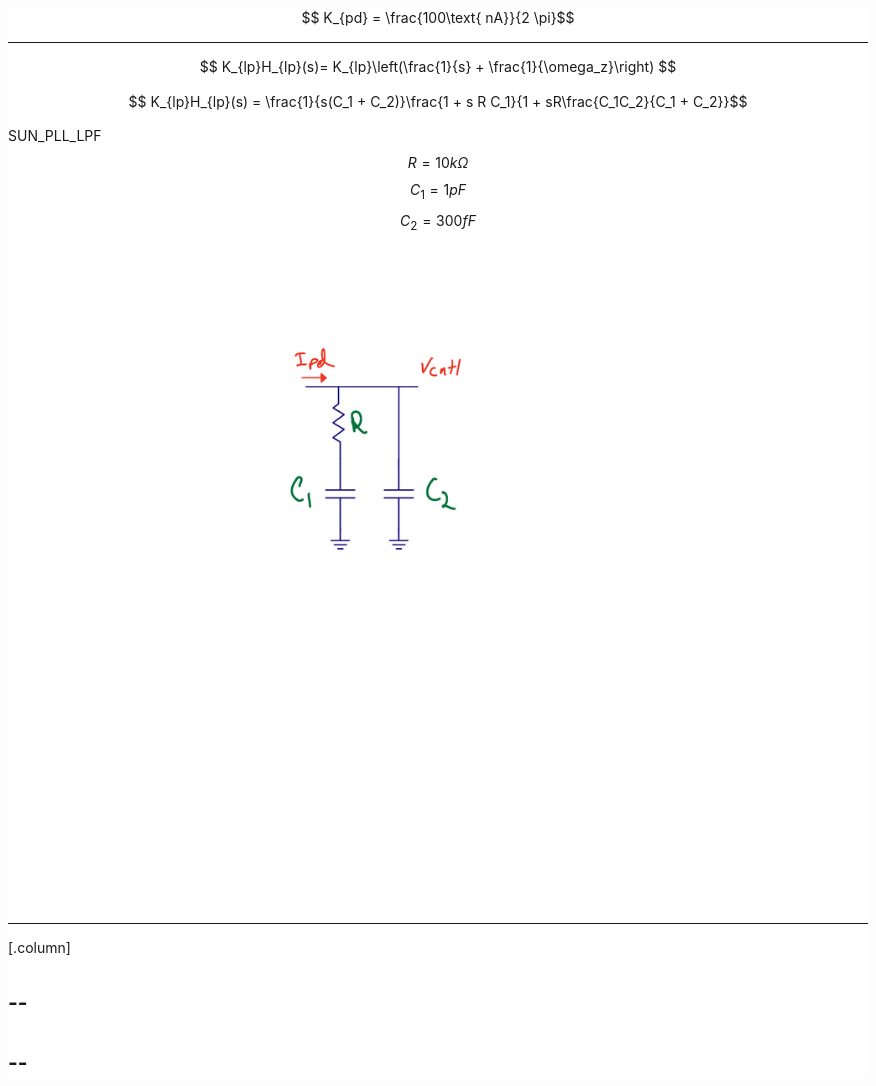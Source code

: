 $$ K_{pd} = \frac{100\text{ nA}}{2 \pi}$$

---

 $$ K_{lp}H_{lp}(s)= K_{lp}\left(\frac{1}{s} + \frac{1}{\omega_z}\right) $$

 $$ K_{lp}H_{lp}(s) = \frac{1}{s(C_1 + C_2)}\frac{1 + s R C_1}{1 +
sR\frac{C_1C_2}{C_1 + C_2}}$$


SUN\_PLL\_LPF
 $$ R = 10 k \Omega$$ 
 $$ C_1 = 1 p F $$
 $$ C_2 = 300 f F $$


![right fit](../media/l10_lpf.pdf)

---
[.column]

--
--
--
--
